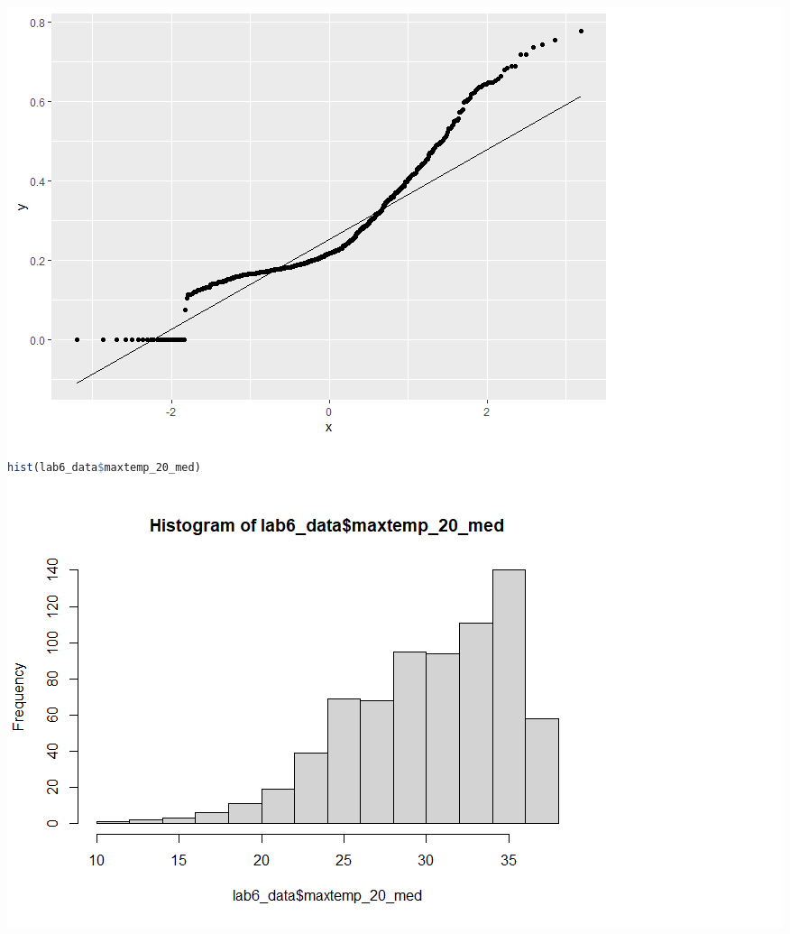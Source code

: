 ![](Lab-6_regression_files/figure-gfm/unnamed-chunk-3-2.png)

``` r
hist(lab6_data$maxtemp_20_med)
```

![](Lab-6_regression_files/figure-gfm/unnamed-chunk-3-3.png)

